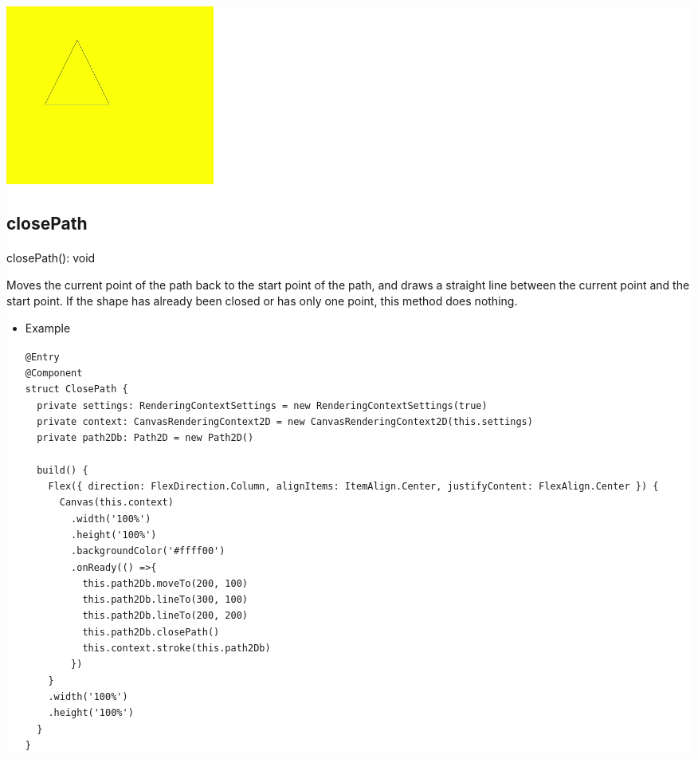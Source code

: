   ![en-us_image_0000001211898520](figures/en-us_image_0000001211898520.png)


## closePath

closePath(): void

Moves the current point of the path back to the start point of the path, and draws a straight line between the current point and the start point. If the shape has already been closed or has only one point, this method does nothing.

- Example
  
  ```
  @Entry
  @Component
  struct ClosePath {
    private settings: RenderingContextSettings = new RenderingContextSettings(true)
    private context: CanvasRenderingContext2D = new CanvasRenderingContext2D(this.settings)
    private path2Db: Path2D = new Path2D()
  
    build() {
      Flex({ direction: FlexDirection.Column, alignItems: ItemAlign.Center, justifyContent: FlexAlign.Center }) {
        Canvas(this.context)
          .width('100%')
          .height('100%')
          .backgroundColor('#ffff00')
          .onReady(() =>{
            this.path2Db.moveTo(200, 100)
            this.path2Db.lineTo(300, 100)
            this.path2Db.lineTo(200, 200)
            this.path2Db.closePath()
            this.context.stroke(this.path2Db)
          })
      }
      .width('100%')
      .height('100%')
    }
  }
  ```

